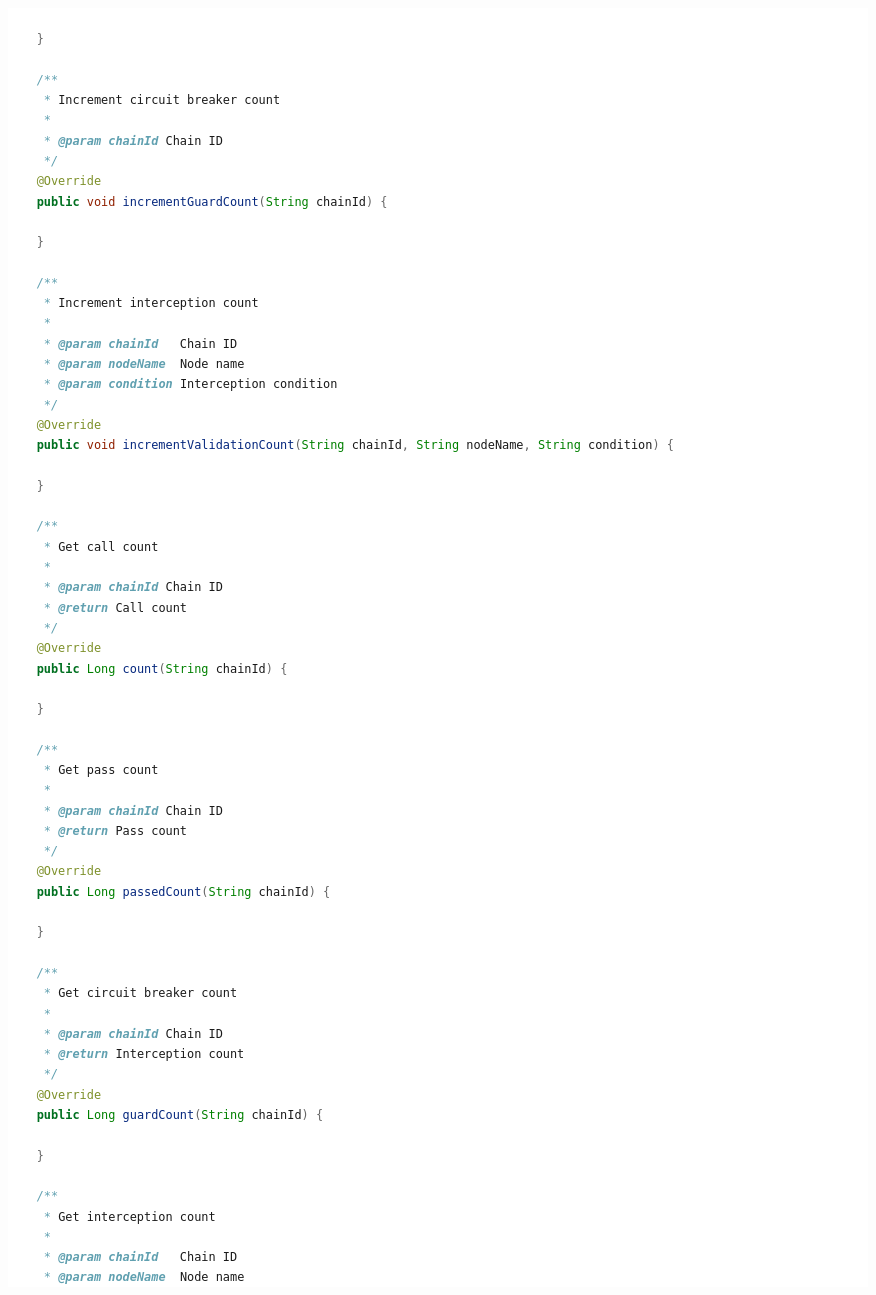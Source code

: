 ```java

    }

    /**
     * Increment circuit breaker count
     *
     * @param chainId Chain ID
     */
    @Override
    public void incrementGuardCount(String chainId) {

    }

    /**
     * Increment interception count
     *
     * @param chainId   Chain ID
     * @param nodeName  Node name
     * @param condition Interception condition
     */
    @Override
    public void incrementValidationCount(String chainId, String nodeName, String condition) {

    }

    /**
     * Get call count
     *
     * @param chainId Chain ID
     * @return Call count
     */
    @Override
    public Long count(String chainId) {

    }

    /**
     * Get pass count
     *
     * @param chainId Chain ID
     * @return Pass count
     */
    @Override
    public Long passedCount(String chainId) {

    }

    /**
     * Get circuit breaker count
     *
     * @param chainId Chain ID
     * @return Interception count
     */
    @Override
    public Long guardCount(String chainId) {

    }

    /**
     * Get interception count
     *
     * @param chainId   Chain ID
     * @param nodeName  Node name
```